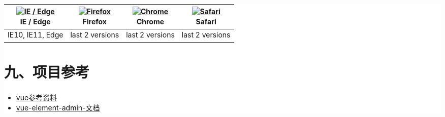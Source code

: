 | [<img src="https://raw.githubusercontent.com/alrra/browser-logos/master/src/edge/edge_48x48.png" alt="IE / Edge" width="24px" height="24px" />](http://godban.github.io/browsers-support-badges/)</br>IE / Edge | [<img src="https://raw.githubusercontent.com/alrra/browser-logos/master/src/firefox/firefox_48x48.png" alt="Firefox" width="24px" height="24px" />](http://godban.github.io/browsers-support-badges/)</br>Firefox | [<img src="https://raw.githubusercontent.com/alrra/browser-logos/master/src/chrome/chrome_48x48.png" alt="Chrome" width="24px" height="24px" />](http://godban.github.io/browsers-support-badges/)</br>Chrome | [<img src="https://raw.githubusercontent.com/alrra/browser-logos/master/src/safari/safari_48x48.png" alt="Safari" width="24px" height="24px" />](http://godban.github.io/browsers-support-badges/)</br>Safari |
| --------- | --------- | --------- | --------- |
| IE10, IE11, Edge| last 2 versions| last 2 versions| last 2 versions

 	 		
# 九、项目参考
- [vue参考资料](https://github.com/wearetheone777/shangpinhuishop)
- [vue-element-admin-文档](https://panjiachen.gitee.io/vue-element-admin-site/zh/guide/#%E7%9B%AE%E5%BD%95%E7%BB%93%E6%9E%84)





